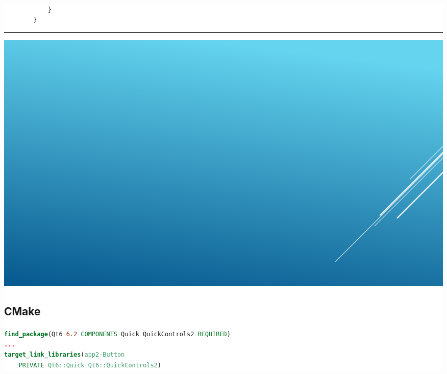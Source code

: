 ```qml
            }
        }
```

---

![bg](images/slide_background.png)
## CMake
```cmake
find_package(Qt6 6.2 COMPONENTS Quick QuickControls2 REQUIRED)
...
target_link_libraries(app2-Button
    PRIVATE Qt6::Quick Qt6::QuickControls2)

```

